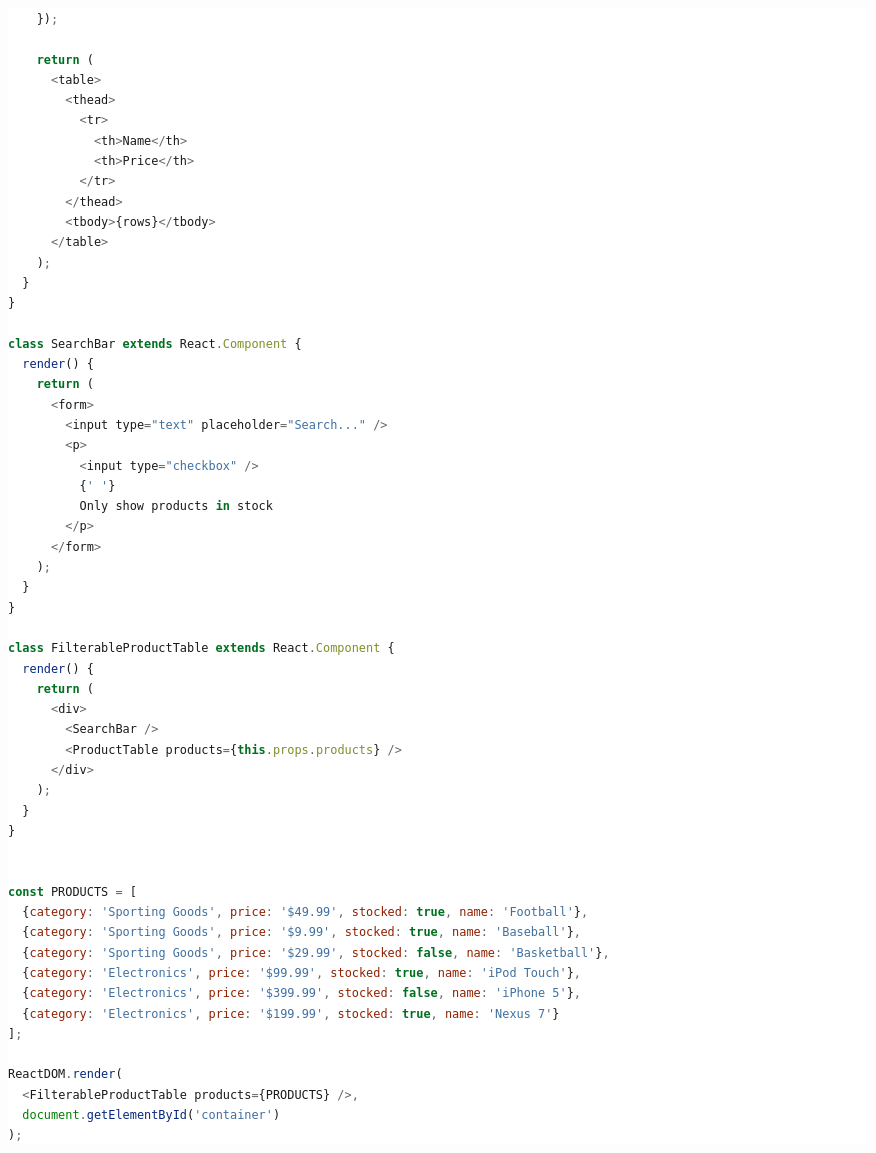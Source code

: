 ```js
    });

    return (
      <table>
        <thead>
          <tr>
            <th>Name</th>
            <th>Price</th>
          </tr>
        </thead>
        <tbody>{rows}</tbody>
      </table>
    );
  }
}

class SearchBar extends React.Component {
  render() {
    return (
      <form>
        <input type="text" placeholder="Search..." />
        <p>
          <input type="checkbox" />
          {' '}
          Only show products in stock
        </p>
      </form>
    );
  }
}

class FilterableProductTable extends React.Component {
  render() {
    return (
      <div>
        <SearchBar />
        <ProductTable products={this.props.products} />
      </div>
    );
  }
}


const PRODUCTS = [
  {category: 'Sporting Goods', price: '$49.99', stocked: true, name: 'Football'},
  {category: 'Sporting Goods', price: '$9.99', stocked: true, name: 'Baseball'},
  {category: 'Sporting Goods', price: '$29.99', stocked: false, name: 'Basketball'},
  {category: 'Electronics', price: '$99.99', stocked: true, name: 'iPod Touch'},
  {category: 'Electronics', price: '$399.99', stocked: false, name: 'iPhone 5'},
  {category: 'Electronics', price: '$199.99', stocked: true, name: 'Nexus 7'}
];
 
ReactDOM.render(
  <FilterableProductTable products={PRODUCTS} />,
  document.getElementById('container')
);
```
